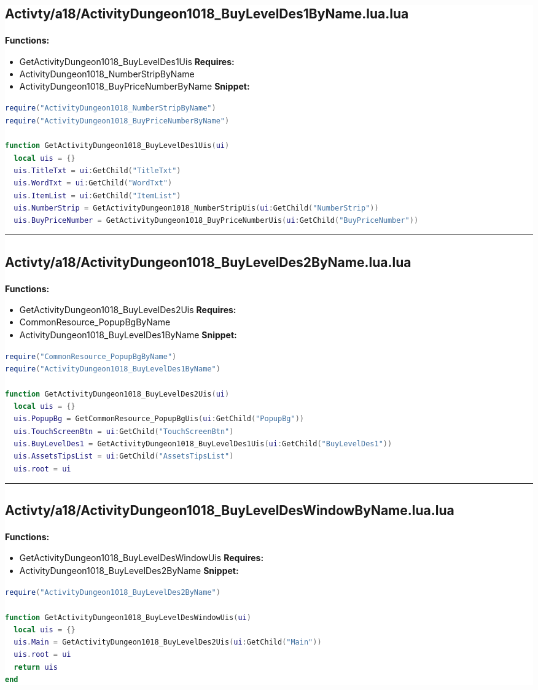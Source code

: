 
## Activty/a18/ActivityDungeon1018_BuyLevelDes1ByName.lua.lua
**Functions:**
- GetActivityDungeon1018_BuyLevelDes1Uis
**Requires:**
- ActivityDungeon1018_NumberStripByName
- ActivityDungeon1018_BuyPriceNumberByName
**Snippet:**
```lua
require("ActivityDungeon1018_NumberStripByName")
require("ActivityDungeon1018_BuyPriceNumberByName")

function GetActivityDungeon1018_BuyLevelDes1Uis(ui)
  local uis = {}
  uis.TitleTxt = ui:GetChild("TitleTxt")
  uis.WordTxt = ui:GetChild("WordTxt")
  uis.ItemList = ui:GetChild("ItemList")
  uis.NumberStrip = GetActivityDungeon1018_NumberStripUis(ui:GetChild("NumberStrip"))
  uis.BuyPriceNumber = GetActivityDungeon1018_BuyPriceNumberUis(ui:GetChild("BuyPriceNumber"))
```

---

## Activty/a18/ActivityDungeon1018_BuyLevelDes2ByName.lua.lua
**Functions:**
- GetActivityDungeon1018_BuyLevelDes2Uis
**Requires:**
- CommonResource_PopupBgByName
- ActivityDungeon1018_BuyLevelDes1ByName
**Snippet:**
```lua
require("CommonResource_PopupBgByName")
require("ActivityDungeon1018_BuyLevelDes1ByName")

function GetActivityDungeon1018_BuyLevelDes2Uis(ui)
  local uis = {}
  uis.PopupBg = GetCommonResource_PopupBgUis(ui:GetChild("PopupBg"))
  uis.TouchScreenBtn = ui:GetChild("TouchScreenBtn")
  uis.BuyLevelDes1 = GetActivityDungeon1018_BuyLevelDes1Uis(ui:GetChild("BuyLevelDes1"))
  uis.AssetsTipsList = ui:GetChild("AssetsTipsList")
  uis.root = ui
```

---

## Activty/a18/ActivityDungeon1018_BuyLevelDesWindowByName.lua.lua
**Functions:**
- GetActivityDungeon1018_BuyLevelDesWindowUis
**Requires:**
- ActivityDungeon1018_BuyLevelDes2ByName
**Snippet:**
```lua
require("ActivityDungeon1018_BuyLevelDes2ByName")

function GetActivityDungeon1018_BuyLevelDesWindowUis(ui)
  local uis = {}
  uis.Main = GetActivityDungeon1018_BuyLevelDes2Uis(ui:GetChild("Main"))
  uis.root = ui
  return uis
end
```